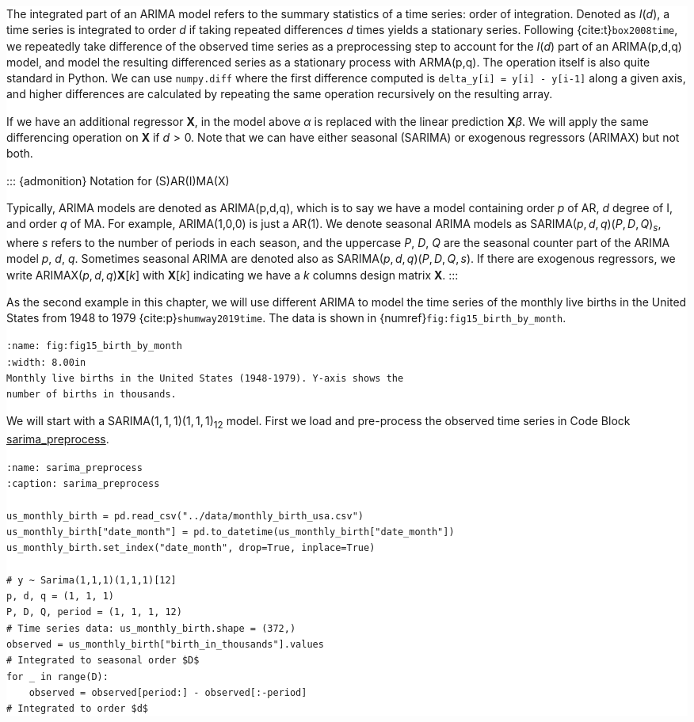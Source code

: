 The integrated part of an ARIMA model refers to the summary statistics
of a time series: order of integration. Denoted as $I(d)$, a time series
is integrated to order $d$ if taking repeated differences $d$ times
yields a stationary series. Following {cite:t}`box2008time`,
we repeatedly take difference of the observed time series as a
preprocessing step to account for the $I(d)$ part of an ARIMA(p,d,q)
model, and model the resulting differenced series as a stationary
process with ARMA(p,q). The operation itself is also quite standard in
Python. We can use `numpy.diff` where the first difference computed is
`delta_y[i] = y[i] - y[i-1]` along a given axis, and higher differences
are calculated by repeating the same operation recursively on the
resulting array.

If we have an additional regressor $\mathbf{X}$, in the model above
$\alpha$ is replaced with the linear prediction $\mathbf{X} \beta$. We
will apply the same differencing operation on $\mathbf{X}$ if $d > 0$.
Note that we can have either seasonal (SARIMA) or exogenous regressors
(ARIMAX) but not both.

::: {admonition} Notation for (S)AR(I)MA(X)

Typically, ARIMA models are denoted as ARIMA(p,d,q), which is to say we have a model containing order $p$ of
AR, $d$ degree of I, and order $q$ of MA. For example, ARIMA(1,0,0) is
just a AR(1). We denote seasonal ARIMA models as
$\text{SARIMA}(p,d,q)(P,D,Q)_{s}$, where $s$ refers to the number of
periods in each season, and the uppercase $P$, $D$, $Q$ are the seasonal
counter part of the ARIMA model $p$, $d$, $q$. Sometimes seasonal ARIMA
are denoted also as $\text{SARIMA}(p,d,q)(P,D,Q,s)$. If there are
exogenous regressors, we write $\text{ARIMAX}(p,d,q)\mathbf{X}[k]$ with
$\mathbf{X}[k]$ indicating we have a $k$ columns design matrix
$\mathbf{X}$.
:::

As the second example in this chapter, we will use different ARIMA to
model the time series of the monthly live births in the United States
from 1948 to 1979 {cite:p}`shumway2019time`. The data is shown in
{numref}`fig:fig15_birth_by_month`.

```{figure} figures/fig15_birth_by_month.png
:name: fig:fig15_birth_by_month
:width: 8.00in
Monthly live births in the United States (1948-1979). Y-axis shows the
number of births in thousands.
```

We will start with a $\text{SARIMA}(1, 1, 1)(1, 1, 1)_{12}$ model. First
we load and pre-process the observed time series in Code Block
[sarima_preprocess](sarima_preprocess).

```{code-block} python
:name: sarima_preprocess
:caption: sarima_preprocess

us_monthly_birth = pd.read_csv("../data/monthly_birth_usa.csv")
us_monthly_birth["date_month"] = pd.to_datetime(us_monthly_birth["date_month"])
us_monthly_birth.set_index("date_month", drop=True, inplace=True)

# y ~ Sarima(1,1,1)(1,1,1)[12]
p, d, q = (1, 1, 1)
P, D, Q, period = (1, 1, 1, 12)
# Time series data: us_monthly_birth.shape = (372,)
observed = us_monthly_birth["birth_in_thousands"].values
# Integrated to seasonal order $D$
for _ in range(D):
    observed = observed[period:] - observed[:-period]
# Integrated to order $d$
```

[^1]: <https://quoteinvestigator.com/2013/10/20/no-predict/>
[^2]: There is also a subtlety that not all periodic patterns in the
[^3]: This makes the observation not iid and not exchangeable. You can
[^4]: Which, it is unfortunate for our model and for our planet.
[^5]: A series is stationary if its characteristic properties such as
[^6]: <https://facebook.github.io/prophet/>.
[^7]: A demo of the design matrix used in Facebook Prophet could be
[^8]: That is why is called autoregressive, it applies a linear
[^9]: Actually, the AR example in this section *is* a Gaussian Process.
[^10]: The Stan implementation of SARIMA can be found in e.g.
[^11]: For brevity, we omitted the MCMC sampling code here. You can find
[^12]: It might be useful to first consider "space" here being some
[^13]: This also gives a nice example of a non-stationary observation
[^14]: Note that this is not the only way to express ARMA model in a
[^15]: Nothing more puts George E. P. Box's famous quote: "All models
[^16]: For a demonstration see
[^17]: Note that in practice we usually parameterize Equation
[^18]: <https://en.wikipedia.org/wiki/Federal_holidays_in_the_United_States#List_of_federal_holidays>